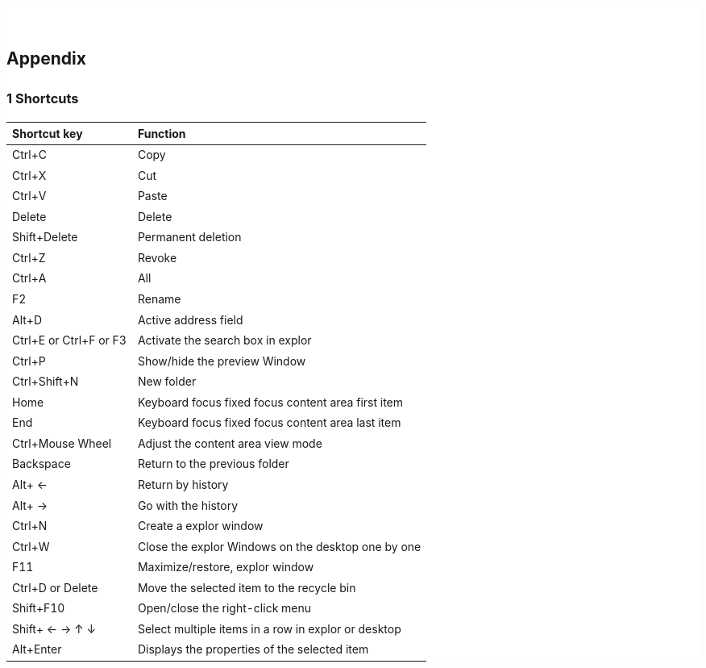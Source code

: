 <br>

## Appendix
### 1 Shortcuts

|Shortcut key|Function|
| :------------ | :------------ |
| Ctrl+C|Copy |
| Ctrl+X|Cut|
| Ctrl+V|Paste|
| Delete|Delete|
| Shift+Delete|Permanent deletion|
| Ctrl+Z |Revoke|
| Ctrl+A|All|
| F2| Rename|
| Alt+D | Active address field |
| Ctrl+E or Ctrl+F or F3 | Activate the search box in explor|
| Ctrl+P | Show/hide the preview Window |
| Ctrl+Shift+N | New folder |
| Home | Keyboard focus fixed focus content area first item |
| End | Keyboard focus fixed focus content area last item |
| Ctrl+Mouse Wheel | Adjust the content area view mode |
| Backspace | Return to the previous folder |
| Alt+ ← | Return by history |
| Alt+ → | Go with the history |
| Ctrl+N | Create a explor window |
| Ctrl+W | Close the explor Windows on the desktop one by one |
| F11 | Maximize/restore, explor window |
| Ctrl+D or Delete | Move the selected item to the recycle bin |
| Shift+F10 | Open/close the right-click menu |
| Shift+ ←  →  ↑ ↓ | Select multiple items in a row in explor or desktop |
| Alt+Enter | Displays the properties of the selected item |

